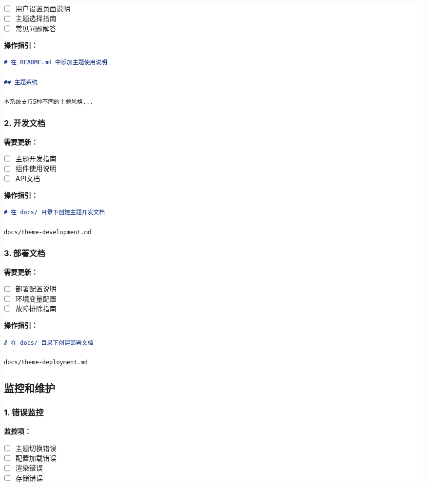 - [ ] 用户设置页面说明
- [ ] 主题选择指南
- [ ] 常见问题解答

**操作指引：**

```markdown
# 在 README.md 中添加主题使用说明

## 主题系统

本系统支持5种不同的主题风格...
```

### 2. 开发文档

**需要更新：**

- [ ] 主题开发指南
- [ ] 组件使用说明
- [ ] API文档

**操作指引：**

```markdown
# 在 docs/ 目录下创建主题开发文档

docs/theme-development.md
```

### 3. 部署文档

**需要更新：**

- [ ] 部署配置说明
- [ ] 环境变量配置
- [ ] 故障排除指南

**操作指引：**

```markdown
# 在 docs/ 目录下创建部署文档

docs/theme-deployment.md
```

## 监控和维护

### 1. 错误监控

**监控项：**

- [ ] 主题切换错误
- [ ] 配置加载错误
- [ ] 渲染错误
- [ ] 存储错误
